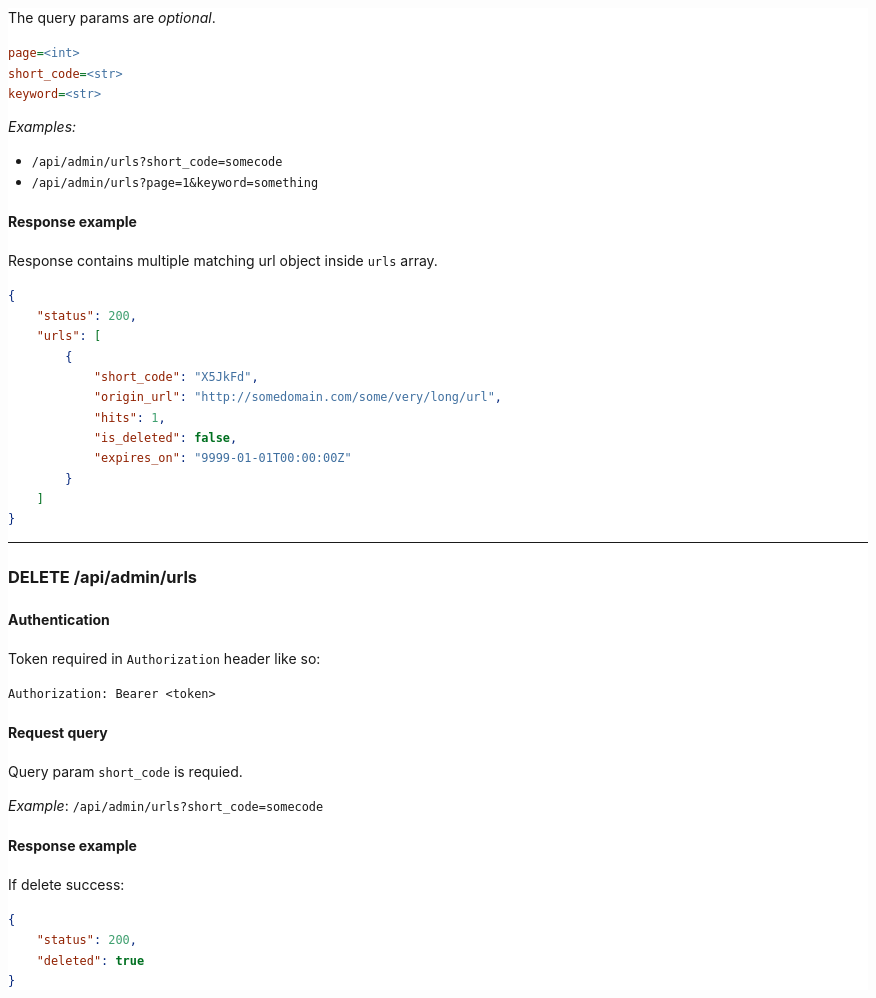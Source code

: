 The query params are *optional*.

```ini
page=<int>
short_code=<str>
keyword=<str>
```

*Examples:*

- `/api/admin/urls?short_code=somecode`
- `/api/admin/urls?page=1&keyword=something`

#### Response example

Response contains multiple matching url object inside `urls` array.

```json
{
    "status": 200,
    "urls": [
        {
            "short_code": "X5JkFd",
            "origin_url": "http://somedomain.com/some/very/long/url",
            "hits": 1,
            "is_deleted": false,
            "expires_on": "9999-01-01T00:00:00Z"
        }
    ]
}
```

---
### DELETE /api/admin/urls

#### Authentication

Token required in `Authorization` header like so:
```
Authorization: Bearer <token>
```

#### Request query

Query param `short_code` is requied.

*Example*: `/api/admin/urls?short_code=somecode`

#### Response example

If delete success:

```json
{
    "status": 200,
    "deleted": true
}
```
